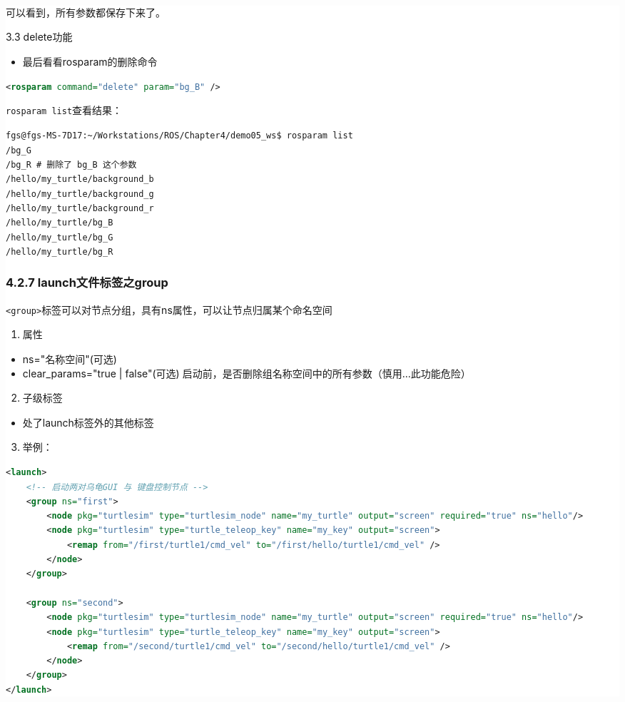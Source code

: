 可以看到，所有参数都保存下来了。

3.3 delete功能

- 最后看看rosparam的删除命令

```xml
<rosparam command="delete" param="bg_B" />
```

`rosparam list`查看结果：

```shell
fgs@fgs-MS-7D17:~/Workstations/ROS/Chapter4/demo05_ws$ rosparam list
/bg_G
/bg_R # 删除了 bg_B 这个参数
/hello/my_turtle/background_b
/hello/my_turtle/background_g
/hello/my_turtle/background_r
/hello/my_turtle/bg_B
/hello/my_turtle/bg_G
/hello/my_turtle/bg_R
```


### 4.2.7 launch文件标签之group

`<group>`标签可以对节点分组，具有ns属性，可以让节点归属某个命名空间

1. 属性

- ns="名称空间"(可选)
- clear_params="true | false"(可选)
  启动前，是否删除组名称空间中的所有参数（慎用...此功能危险）

2. 子级标签

- 处了launch标签外的其他标签

3. 举例：

```xml
<launch>
    <!-- 启动两对乌龟GUI 与 键盘控制节点 -->
    <group ns="first">
        <node pkg="turtlesim" type="turtlesim_node" name="my_turtle" output="screen" required="true" ns="hello"/>
        <node pkg="turtlesim" type="turtle_teleop_key" name="my_key" output="screen">
            <remap from="/first/turtle1/cmd_vel" to="/first/hello/turtle1/cmd_vel" />
        </node>
    </group>

    <group ns="second">
        <node pkg="turtlesim" type="turtlesim_node" name="my_turtle" output="screen" required="true" ns="hello"/>
        <node pkg="turtlesim" type="turtle_teleop_key" name="my_key" output="screen">
            <remap from="/second/turtle1/cmd_vel" to="/second/hello/turtle1/cmd_vel" />
        </node>
    </group>
</launch>
```
